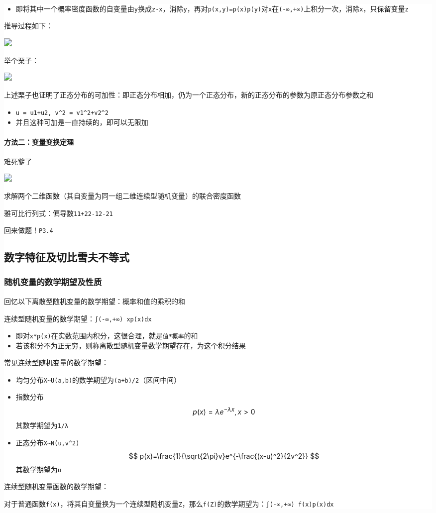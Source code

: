 - 即将其中一个概率密度函数的自变量由`y`换成`z-x`，消除`y`，再对`p(x,y)=p(x)p(y)`对`x`在`(-∞,+∞)`上积分一次，消除`x`，只保留变量`z`

推导过程如下：

<img src="./assets/image-20220607190216689.png">

举个栗子：

<img src="./assets/image-20220607190235118.png">

上述栗子也证明了正态分布的可加性：即正态分布相加，仍为一个正态分布，新的正态分布的参数为原正态分布参数之和

- `u = u1+u2, v^2 = v1^2+v2^2`
- 并且这种可加是一直持续的，即可以无限加

#### 方法二：变量变换定理

难死爹了

<img src="./assets/image-20220607193742173.png">

求解两个二维函数（其自变量为同一组二维连续型随机变量）的联合密度函数

雅可比行列式：偏导数`11+22-12-21`

回来做题！`P3.4`

## 数字特征及切比雪夫不等式

### 随机变量的数学期望及性质

回忆以下离散型随机变量的数学期望：概率和值的乘积的和

连续型随机变量的数学期望：`∫(-∞,+∞) xp(x)dx`

- 即对`x*p(x)`在实数范围内积分，这很合理，就是`值*概率`的和
- 若该积分不为正无穷，则称离散型随机变量数学期望存在，为这个积分结果

常见连续型随机变量的数学期望：

- 均匀分布`X~U(a,b)`的数学期望为`(a+b)/2`（区间中间）

- 指数分布
  $$
  p(x)=\lambda e^{-\lambda x}, x>0
  $$
  其数学期望为`1/λ`

- 正态分布`X~N(u,v^2)`
  $$
  p(x)=\frac{1}{\sqrt{2\pi}v}e^{-\frac{(x-u)^2}{2v^2}}
  $$
  其数学期望为`u`

连续型随机变量函数的数学期望：

对于普通函数`f(x)`，将其自变量换为一个连续型随机变量`Z`，那么`f(Z)`的数学期望为：`∫(-∞,+∞) f(x)p(x)dx`
